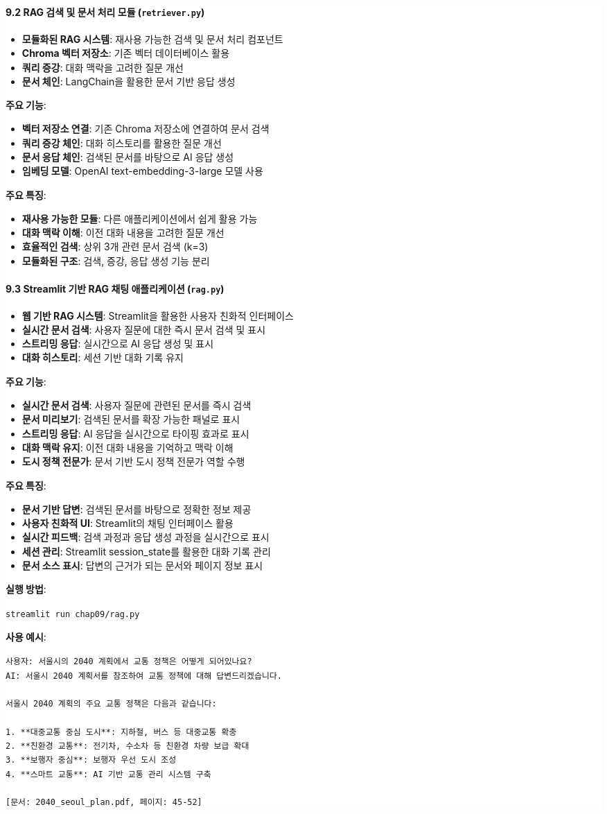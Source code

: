 #### 9.2 RAG 검색 및 문서 처리 모듈 (`retriever.py`)

- **모듈화된 RAG 시스템**: 재사용 가능한 검색 및 문서 처리 컴포넌트
- **Chroma 벡터 저장소**: 기존 벡터 데이터베이스 활용
- **쿼리 증강**: 대화 맥락을 고려한 질문 개선
- **문서 체인**: LangChain을 활용한 문서 기반 응답 생성

**주요 기능**:
- **벡터 저장소 연결**: 기존 Chroma 저장소에 연결하여 문서 검색
- **쿼리 증강 체인**: 대화 히스토리를 활용한 질문 개선
- **문서 응답 체인**: 검색된 문서를 바탕으로 AI 응답 생성
- **임베딩 모델**: OpenAI text-embedding-3-large 모델 사용

**주요 특징**:
- **재사용 가능한 모듈**: 다른 애플리케이션에서 쉽게 활용 가능
- **대화 맥락 이해**: 이전 대화 내용을 고려한 질문 개선
- **효율적인 검색**: 상위 3개 관련 문서 검색 (k=3)
- **모듈화된 구조**: 검색, 증강, 응답 생성 기능 분리

#### 9.3 Streamlit 기반 RAG 채팅 애플리케이션 (`rag.py`)

- **웹 기반 RAG 시스템**: Streamlit을 활용한 사용자 친화적 인터페이스
- **실시간 문서 검색**: 사용자 질문에 대한 즉시 문서 검색 및 표시
- **스트리밍 응답**: 실시간으로 AI 응답 생성 및 표시
- **대화 히스토리**: 세션 기반 대화 기록 유지

**주요 기능**:
- **실시간 문서 검색**: 사용자 질문에 관련된 문서를 즉시 검색
- **문서 미리보기**: 검색된 문서를 확장 가능한 패널로 표시
- **스트리밍 응답**: AI 응답을 실시간으로 타이핑 효과로 표시
- **대화 맥락 유지**: 이전 대화 내용을 기억하고 맥락 이해
- **도시 정책 전문가**: 문서 기반 도시 정책 전문가 역할 수행

**주요 특징**:
- **문서 기반 답변**: 검색된 문서를 바탕으로 정확한 정보 제공
- **사용자 친화적 UI**: Streamlit의 채팅 인터페이스 활용
- **실시간 피드백**: 검색 과정과 응답 생성 과정을 실시간으로 표시
- **세션 관리**: Streamlit session_state를 활용한 대화 기록 관리
- **문서 소스 표시**: 답변의 근거가 되는 문서와 페이지 정보 표시

**실행 방법**:
```bash
streamlit run chap09/rag.py
```

**사용 예시**:
```
사용자: 서울시의 2040 계획에서 교통 정책은 어떻게 되어있나요?
AI: 서울시 2040 계획서를 참조하여 교통 정책에 대해 답변드리겠습니다.

서울시 2040 계획의 주요 교통 정책은 다음과 같습니다:

1. **대중교통 중심 도시**: 지하철, 버스 등 대중교통 확충
2. **친환경 교통**: 전기차, 수소차 등 친환경 차량 보급 확대
3. **보행자 중심**: 보행자 우선 도시 조성
4. **스마트 교통**: AI 기반 교통 관리 시스템 구축

[문서: 2040_seoul_plan.pdf, 페이지: 45-52]
```
